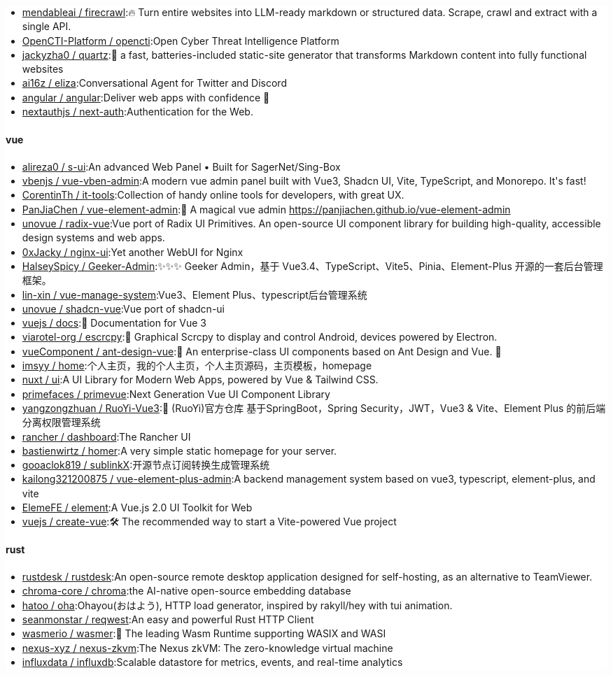* [mendableai / firecrawl](https://github.com/mendableai/firecrawl):🔥 Turn entire websites into LLM-ready markdown or structured data. Scrape, crawl and extract with a single API.
* [OpenCTI-Platform / opencti](https://github.com/OpenCTI-Platform/opencti):Open Cyber Threat Intelligence Platform
* [jackyzha0 / quartz](https://github.com/jackyzha0/quartz):🌱 a fast, batteries-included static-site generator that transforms Markdown content into fully functional websites
* [ai16z / eliza](https://github.com/ai16z/eliza):Conversational Agent for Twitter and Discord
* [angular / angular](https://github.com/angular/angular):Deliver web apps with confidence 🚀
* [nextauthjs / next-auth](https://github.com/nextauthjs/next-auth):Authentication for the Web.

#### vue
* [alireza0 / s-ui](https://github.com/alireza0/s-ui):An advanced Web Panel • Built for SagerNet/Sing-Box
* [vbenjs / vue-vben-admin](https://github.com/vbenjs/vue-vben-admin):A modern vue admin panel built with Vue3, Shadcn UI, Vite, TypeScript, and Monorepo. It's fast!
* [CorentinTh / it-tools](https://github.com/CorentinTh/it-tools):Collection of handy online tools for developers, with great UX.
* [PanJiaChen / vue-element-admin](https://github.com/PanJiaChen/vue-element-admin):🎉 A magical vue admin https://panjiachen.github.io/vue-element-admin
* [unovue / radix-vue](https://github.com/unovue/radix-vue):Vue port of Radix UI Primitives. An open-source UI component library for building high-quality, accessible design systems and web apps.
* [0xJacky / nginx-ui](https://github.com/0xJacky/nginx-ui):Yet another WebUI for Nginx
* [HalseySpicy / Geeker-Admin](https://github.com/HalseySpicy/Geeker-Admin):✨✨✨ Geeker Admin，基于 Vue3.4、TypeScript、Vite5、Pinia、Element-Plus 开源的一套后台管理框架。
* [lin-xin / vue-manage-system](https://github.com/lin-xin/vue-manage-system):Vue3、Element Plus、typescript后台管理系统
* [unovue / shadcn-vue](https://github.com/unovue/shadcn-vue):Vue port of shadcn-ui
* [vuejs / docs](https://github.com/vuejs/docs):📄 Documentation for Vue 3
* [viarotel-org / escrcpy](https://github.com/viarotel-org/escrcpy):📱 Graphical Scrcpy to display and control Android, devices powered by Electron.
* [vueComponent / ant-design-vue](https://github.com/vueComponent/ant-design-vue):🌈 An enterprise-class UI components based on Ant Design and Vue. 🐜
* [imsyy / home](https://github.com/imsyy/home):个人主页，我的个人主页，个人主页源码，主页模板，homepage
* [nuxt / ui](https://github.com/nuxt/ui):A UI Library for Modern Web Apps, powered by Vue & Tailwind CSS.
* [primefaces / primevue](https://github.com/primefaces/primevue):Next Generation Vue UI Component Library
* [yangzongzhuan / RuoYi-Vue3](https://github.com/yangzongzhuan/RuoYi-Vue3):🎉 (RuoYi)官方仓库 基于SpringBoot，Spring Security，JWT，Vue3 & Vite、Element Plus 的前后端分离权限管理系统
* [rancher / dashboard](https://github.com/rancher/dashboard):The Rancher UI
* [bastienwirtz / homer](https://github.com/bastienwirtz/homer):A very simple static homepage for your server.
* [gooaclok819 / sublinkX](https://github.com/gooaclok819/sublinkX):开源节点订阅转换生成管理系统
* [kailong321200875 / vue-element-plus-admin](https://github.com/kailong321200875/vue-element-plus-admin):A backend management system based on vue3, typescript, element-plus, and vite
* [ElemeFE / element](https://github.com/ElemeFE/element):A Vue.js 2.0 UI Toolkit for Web
* [vuejs / create-vue](https://github.com/vuejs/create-vue):🛠️ The recommended way to start a Vite-powered Vue project

#### rust
* [rustdesk / rustdesk](https://github.com/rustdesk/rustdesk):An open-source remote desktop application designed for self-hosting, as an alternative to TeamViewer.
* [chroma-core / chroma](https://github.com/chroma-core/chroma):the AI-native open-source embedding database
* [hatoo / oha](https://github.com/hatoo/oha):Ohayou(おはよう), HTTP load generator, inspired by rakyll/hey with tui animation.
* [seanmonstar / reqwest](https://github.com/seanmonstar/reqwest):An easy and powerful Rust HTTP Client
* [wasmerio / wasmer](https://github.com/wasmerio/wasmer):🚀 The leading Wasm Runtime supporting WASIX and WASI
* [nexus-xyz / nexus-zkvm](https://github.com/nexus-xyz/nexus-zkvm):The Nexus zkVM: The zero-knowledge virtual machine
* [influxdata / influxdb](https://github.com/influxdata/influxdb):Scalable datastore for metrics, events, and real-time analytics
